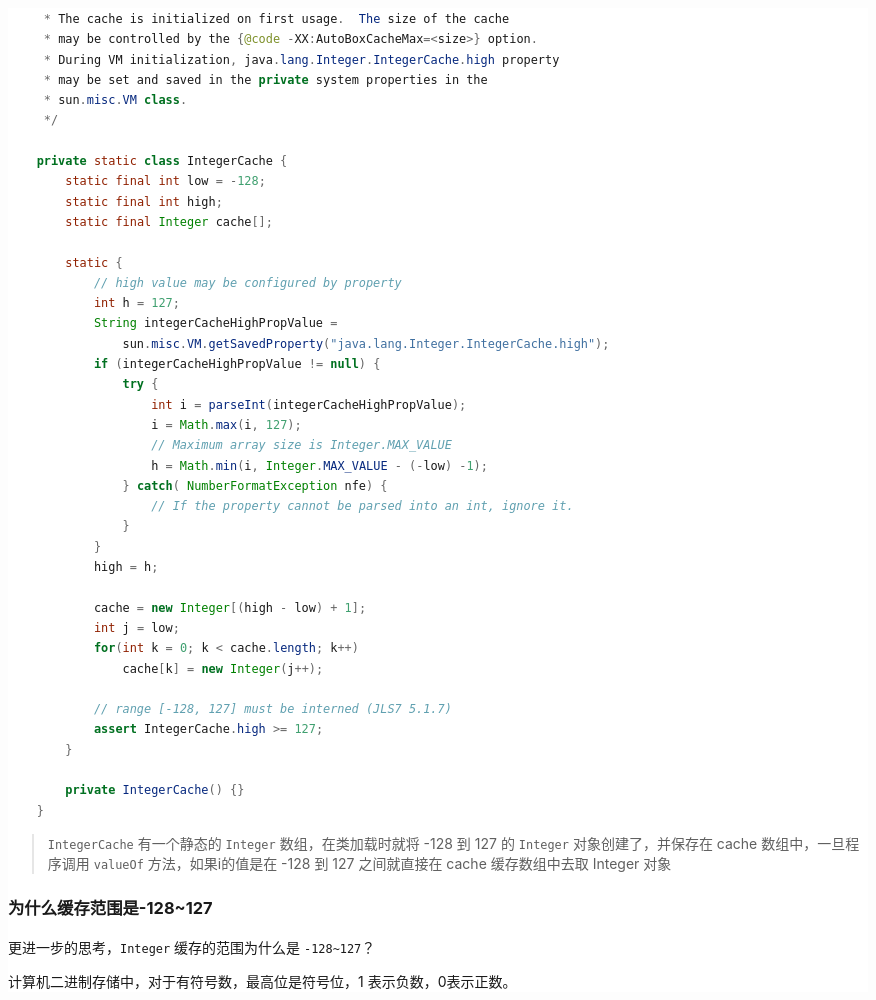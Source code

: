 ```java
     * The cache is initialized on first usage.  The size of the cache
     * may be controlled by the {@code -XX:AutoBoxCacheMax=<size>} option.
     * During VM initialization, java.lang.Integer.IntegerCache.high property
     * may be set and saved in the private system properties in the
     * sun.misc.VM class.
     */

    private static class IntegerCache {
        static final int low = -128;
        static final int high;
        static final Integer cache[];

        static {
            // high value may be configured by property
            int h = 127;
            String integerCacheHighPropValue =
                sun.misc.VM.getSavedProperty("java.lang.Integer.IntegerCache.high");
            if (integerCacheHighPropValue != null) {
                try {
                    int i = parseInt(integerCacheHighPropValue);
                    i = Math.max(i, 127);
                    // Maximum array size is Integer.MAX_VALUE
                    h = Math.min(i, Integer.MAX_VALUE - (-low) -1);
                } catch( NumberFormatException nfe) {
                    // If the property cannot be parsed into an int, ignore it.
                }
            }
            high = h;

            cache = new Integer[(high - low) + 1];
            int j = low;
            for(int k = 0; k < cache.length; k++)
                cache[k] = new Integer(j++);

            // range [-128, 127] must be interned (JLS7 5.1.7)
            assert IntegerCache.high >= 127;
        }

        private IntegerCache() {}
    }
```


> `IntegerCache` 有一个静态的 `Integer` 数组，在类加载时就将 -128 到 127 的 `Integer` 对象创建了，并保存在 cache 数组中，一旦程序调用 `valueOf` 方法，如果i的值是在 -128 到 127 之间就直接在 cache 缓存数组中去取 Integer 对象


### 为什么缓存范围是-128~127

更进一步的思考，`Integer` 缓存的范围为什么是 `-128~127`？

计算机二进制存储中，对于有符号数，最高位是符号位，1 表示负数，0表示正数。

